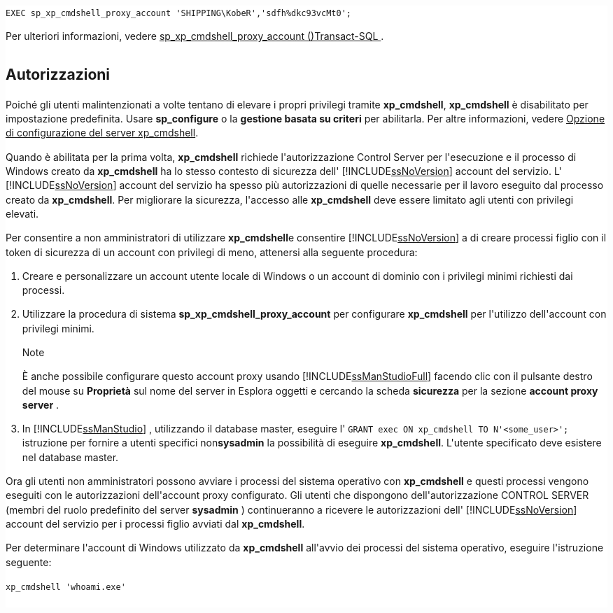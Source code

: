 ```  
EXEC sp_xp_cmdshell_proxy_account 'SHIPPING\KobeR','sdfh%dkc93vcMt0';  
```  
  
 Per ulteriori informazioni, vedere [sp_xp_cmdshell_proxy_account &#40;&#41;Transact-SQL ](../../relational-databases/system-stored-procedures/sp-xp-cmdshell-proxy-account-transact-sql.md).  
  
## <a name="permissions"></a>Autorizzazioni  
 Poiché gli utenti malintenzionati a volte tentano di elevare i propri privilegi tramite **xp_cmdshell**, **xp_cmdshell** è disabilitato per impostazione predefinita. Usare **sp_configure** o la **gestione basata su criteri** per abilitarla. Per altre informazioni, vedere [Opzione di configurazione del server xp_cmdshell](../../database-engine/configure-windows/xp-cmdshell-server-configuration-option.md).  
  
 Quando è abilitata per la prima volta, **xp_cmdshell** richiede l'autorizzazione Control Server per l'esecuzione e il processo di Windows creato da **xp_cmdshell** ha lo stesso contesto di sicurezza dell' [!INCLUDE[ssNoVersion](../../includes/ssnoversion-md.md)] account del servizio. L' [!INCLUDE[ssNoVersion](../../includes/ssnoversion-md.md)] account del servizio ha spesso più autorizzazioni di quelle necessarie per il lavoro eseguito dal processo creato da **xp_cmdshell**. Per migliorare la sicurezza, l'accesso alle **xp_cmdshell** deve essere limitato agli utenti con privilegi elevati.  
  
 Per consentire a non amministratori di utilizzare **xp_cmdshell**e consentire [!INCLUDE[ssNoVersion](../../includes/ssnoversion-md.md)] a di creare processi figlio con il token di sicurezza di un account con privilegi di meno, attenersi alla seguente procedura:  
  
1.  Creare e personalizzare un account utente locale di Windows o un account di dominio con i privilegi minimi richiesti dai processi.  
  
2.  Utilizzare la procedura di sistema **sp_xp_cmdshell_proxy_account** per configurare **xp_cmdshell** per l'utilizzo dell'account con privilegi minimi.  
  
    > [!NOTE]  
    >  È anche possibile configurare questo account proxy usando [!INCLUDE[ssManStudioFull](../../includes/ssmanstudiofull-md.md)] facendo clic con il pulsante destro del mouse su **Proprietà** sul nome del server in Esplora oggetti e cercando la scheda **sicurezza** per la sezione **account proxy server** .  
  
3.  In [!INCLUDE[ssManStudio](../../includes/ssmanstudio-md.md)] , utilizzando il database master, eseguire l' `GRANT exec ON xp_cmdshell TO N'<some_user>';` istruzione per fornire a utenti specifici non**sysadmin** la possibilità di eseguire **xp_cmdshell**. L'utente specificato deve esistere nel database master.  
  
 Ora gli utenti non amministratori possono avviare i processi del sistema operativo con **xp_cmdshell** e questi processi vengono eseguiti con le autorizzazioni dell'account proxy configurato. Gli utenti che dispongono dell'autorizzazione CONTROL SERVER (membri del ruolo predefinito del server **sysadmin** ) continueranno a ricevere le autorizzazioni dell' [!INCLUDE[ssNoVersion](../../includes/ssnoversion-md.md)] account del servizio per i processi figlio avviati dal **xp_cmdshell**.  
  
 Per determinare l'account di Windows utilizzato da **xp_cmdshell** all'avvio dei processi del sistema operativo, eseguire l'istruzione seguente:  
  
```  
xp_cmdshell 'whoami.exe'  
  
```  
  